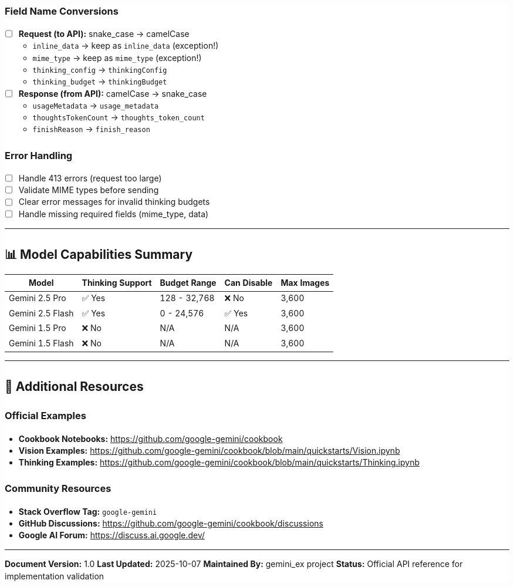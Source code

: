 ### Field Name Conversions
- [ ] **Request (to API):** snake_case → camelCase
  - `inline_data` → keep as `inline_data` (exception!)
  - `mime_type` → keep as `mime_type` (exception!)
  - `thinking_config` → `thinkingConfig`
  - `thinking_budget` → `thinkingBudget`
- [ ] **Response (from API):** camelCase → snake_case
  - `usageMetadata` → `usage_metadata`
  - `thoughtsTokenCount` → `thoughts_token_count`
  - `finishReason` → `finish_reason`

### Error Handling
- [ ] Handle 413 errors (request too large)
- [ ] Validate MIME types before sending
- [ ] Clear error messages for invalid thinking budgets
- [ ] Handle missing required fields (mime_type, data)

---

## 📊 Model Capabilities Summary

| Model | Thinking Support | Budget Range | Can Disable | Max Images |
|-------|-----------------|--------------|-------------|------------|
| Gemini 2.5 Pro | ✅ Yes | 128 - 32,768 | ❌ No | 3,600 |
| Gemini 2.5 Flash | ✅ Yes | 0 - 24,576 | ✅ Yes | 3,600 |
| Gemini 1.5 Pro | ❌ No | N/A | N/A | 3,600 |
| Gemini 1.5 Flash | ❌ No | N/A | N/A | 3,600 |

---

## 🔗 Additional Resources

### Official Examples
- **Cookbook Notebooks:** https://github.com/google-gemini/cookbook
- **Vision Examples:** https://github.com/google-gemini/cookbook/blob/main/quickstarts/Vision.ipynb
- **Thinking Examples:** https://github.com/google-gemini/cookbook/blob/main/quickstarts/Thinking.ipynb

### Community Resources
- **Stack Overflow Tag:** `google-gemini`
- **GitHub Discussions:** https://github.com/google-gemini/cookbook/discussions
- **Google AI Forum:** https://discuss.ai.google.dev/

---

**Document Version:** 1.0
**Last Updated:** 2025-10-07
**Maintained By:** gemini_ex project
**Status:** Official API reference for implementation validation
